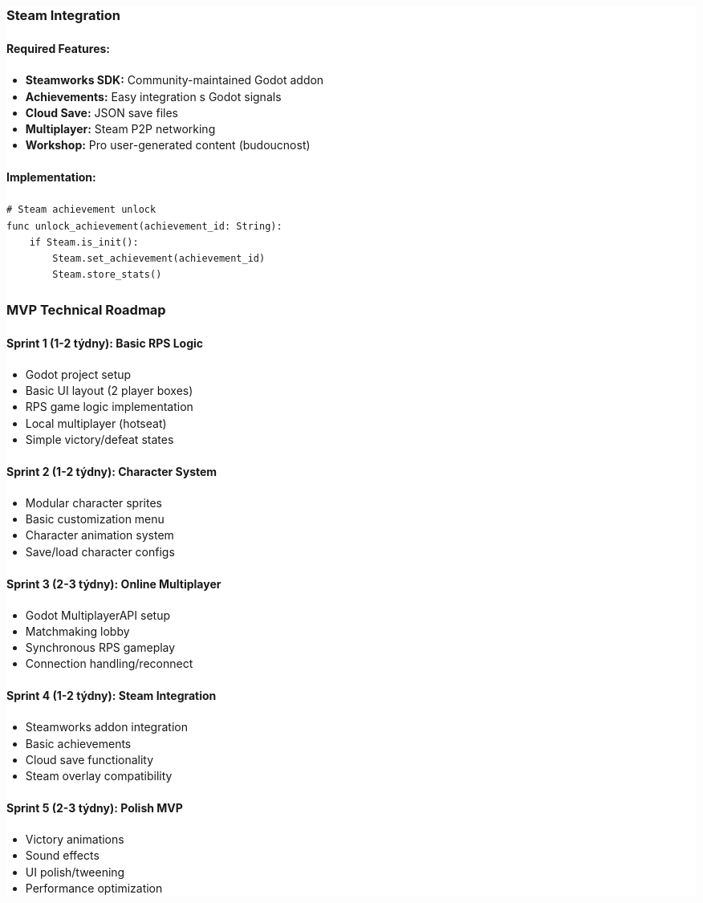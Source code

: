 ### Steam Integration

#### Required Features:
- **Steamworks SDK:** Community-maintained Godot addon
- **Achievements:** Easy integration s Godot signals
- **Cloud Save:** JSON save files
- **Multiplayer:** Steam P2P networking
- **Workshop:** Pro user-generated content (budoucnost)

#### Implementation:
```gdscript
# Steam achievement unlock
func unlock_achievement(achievement_id: String):
    if Steam.is_init():
        Steam.set_achievement(achievement_id)
        Steam.store_stats()
```

### MVP Technical Roadmap

#### Sprint 1 (1-2 týdny): Basic RPS Logic
- Godot project setup
- Basic UI layout (2 player boxes)
- RPS game logic implementation
- Local multiplayer (hotseat)
- Simple victory/defeat states

#### Sprint 2 (1-2 týdny): Character System
- Modular character sprites
- Basic customization menu
- Character animation system
- Save/load character configs

#### Sprint 3 (2-3 týdny): Online Multiplayer
- Godot MultiplayerAPI setup
- Matchmaking lobby
- Synchronous RPS gameplay
- Connection handling/reconnect

#### Sprint 4 (1-2 týdny): Steam Integration
- Steamworks addon integration
- Basic achievements
- Cloud save functionality
- Steam overlay compatibility

#### Sprint 5 (2-3 týdny): Polish MVP
- Victory animations
- Sound effects
- UI polish/tweening
- Performance optimization
